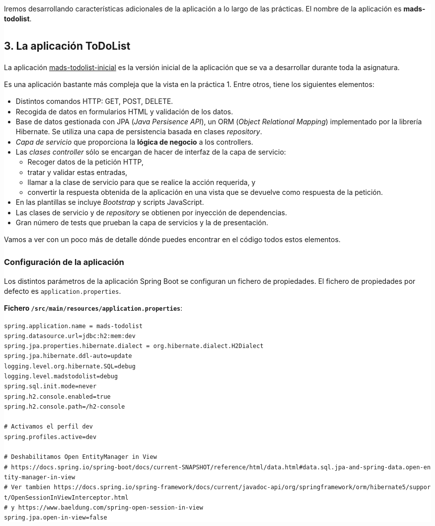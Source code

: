 Iremos desarrollando características adicionales de la aplicación a lo
largo de las prácticas. El nombre de la aplicación es **mads-todolist**.


## 3. La aplicación ToDoList ##

La aplicación
[mads-todolist-inicial](https://github.com/domingogallardo/mads-todolist-inicial)
es la versión inicial de la aplicación que se va a desarrollar
durante toda la asignatura.

Es una aplicación bastante más compleja que la vista en la
práctica 1. Entre otros, tiene los siguientes elementos:

- Distintos comandos HTTP: GET, POST, DELETE.
- Recogida de datos en formularios HTML y validación de los datos.
- Base de datos gestionada con JPA (_Java Persisence API_), un ORM (_Object Relational
  Mapping_) implementado por la librería Hibernate. Se utiliza una
  capa de persistencia basada en clases _repository_.
- _Capa de servicio_ que proporciona la **lógica de negocio** a los
  controllers.
- Las _clases controller_ sólo se encargan de hacer de interfaz de la
  capa de servicio: 
    - Recoger datos de la petición HTTP,
    - tratar y validar estas entradas, 
    - llamar a la clase de servicio para que se realice la acción
      requerida, y
    - convertir la respuesta obtenida de la aplicación en una vista
      que se devuelve como respuesta de la petición.
- En las plantillas se incluye _Bootstrap_ y scripts JavaScript.
- Las clases de servicio y de _repository_ se obtienen por inyección
  de dependencias.
- Gran número de tests que prueban la capa de servicios y la de presentación.


Vamos a ver con un poco más de detalle dónde puedes encontrar en el
código todos estos elementos.

### Configuración de la aplicación ###

Los distintos parámetros de la aplicación Spring Boot se configuran un
fichero de propiedades. El fichero de propiedades por defecto es
`application.properties`.

**Fichero `/src/main/resources/application.properties`**:

```properties
spring.application.name = mads-todolist
spring.datasource.url=jdbc:h2:mem:dev
spring.jpa.properties.hibernate.dialect = org.hibernate.dialect.H2Dialect
spring.jpa.hibernate.ddl-auto=update
logging.level.org.hibernate.SQL=debug
logging.level.madstodolist=debug
spring.sql.init.mode=never
spring.h2.console.enabled=true
spring.h2.console.path=/h2-console

# Activamos el perfil dev
spring.profiles.active=dev

# Deshabilitamos Open EntityManager in View
# https://docs.spring.io/spring-boot/docs/current-SNAPSHOT/reference/html/data.html#data.sql.jpa-and-spring-data.open-entity-manager-in-view
# Ver tambien https://docs.spring.io/spring-framework/docs/current/javadoc-api/org/springframework/orm/hibernate5/support/OpenSessionInViewInterceptor.html
# y https://www.baeldung.com/spring-open-session-in-view
spring.jpa.open-in-view=false
```